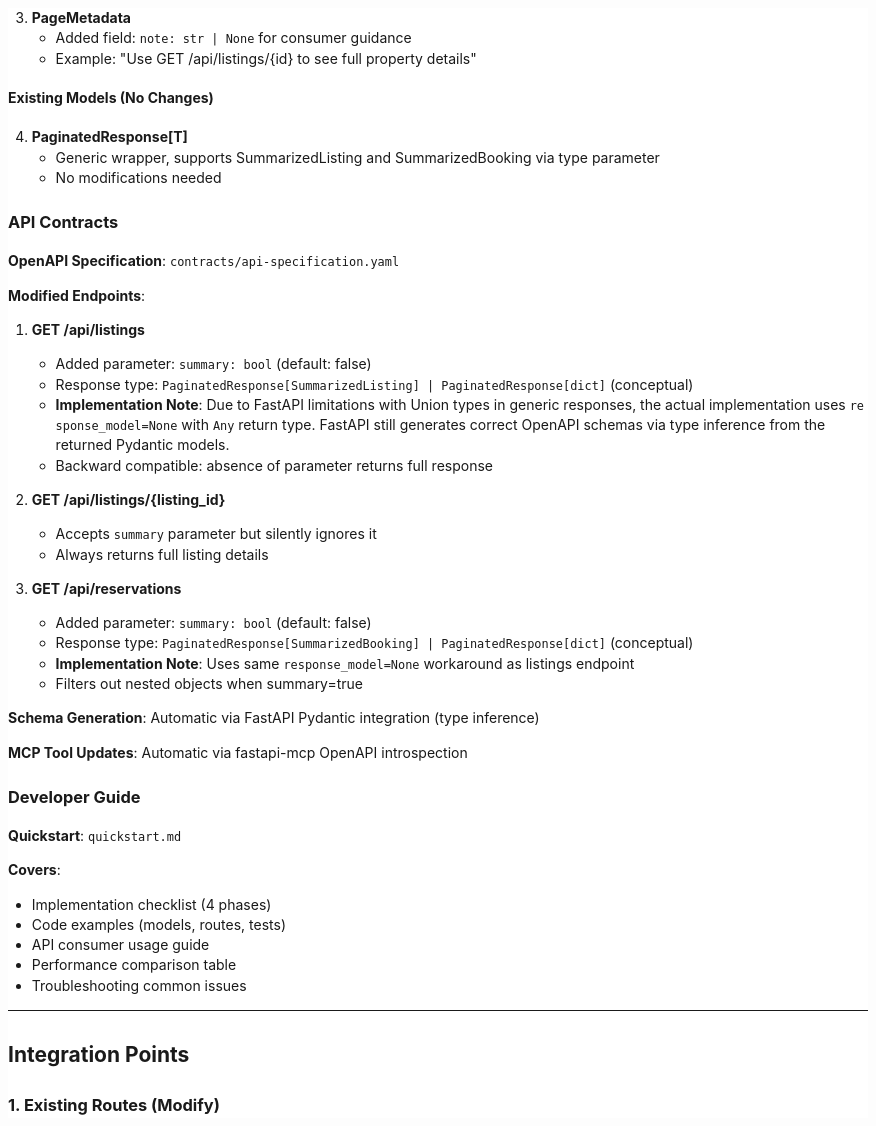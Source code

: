 3. **PageMetadata**
   - Added field: `note: str | None` for consumer guidance
   - Example: "Use GET /api/listings/{id} to see full property details"

#### Existing Models (No Changes)

4. **PaginatedResponse[T]**
   - Generic wrapper, supports SummarizedListing and SummarizedBooking via type parameter
   - No modifications needed

### API Contracts

**OpenAPI Specification**: `contracts/api-specification.yaml`

**Modified Endpoints**:

1. **GET /api/listings**
   - Added parameter: `summary: bool` (default: false)
   - Response type: `PaginatedResponse[SummarizedListing] | PaginatedResponse[dict]` (conceptual)
   - **Implementation Note**: Due to FastAPI limitations with Union types in generic responses, the actual implementation uses `response_model=None` with `Any` return type. FastAPI still generates correct OpenAPI schemas via type inference from the returned Pydantic models.
   - Backward compatible: absence of parameter returns full response

2. **GET /api/listings/{listing_id}**
   - Accepts `summary` parameter but silently ignores it
   - Always returns full listing details

3. **GET /api/reservations**
   - Added parameter: `summary: bool` (default: false)
   - Response type: `PaginatedResponse[SummarizedBooking] | PaginatedResponse[dict]` (conceptual)
   - **Implementation Note**: Uses same `response_model=None` workaround as listings endpoint
   - Filters out nested objects when summary=true

**Schema Generation**: Automatic via FastAPI Pydantic integration (type inference)

**MCP Tool Updates**: Automatic via fastapi-mcp OpenAPI introspection

### Developer Guide

**Quickstart**: `quickstart.md`

**Covers**:
- Implementation checklist (4 phases)
- Code examples (models, routes, tests)
- API consumer usage guide
- Performance comparison table
- Troubleshooting common issues

---

## Integration Points

### 1. Existing Routes (Modify)

